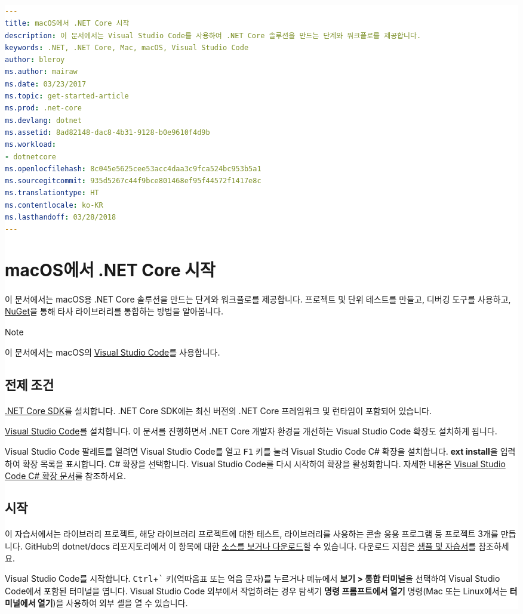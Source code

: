 ```yaml
---
title: macOS에서 .NET Core 시작
description: 이 문서에서는 Visual Studio Code를 사용하여 .NET Core 솔루션을 만드는 단계와 워크플로를 제공합니다.
keywords: .NET, .NET Core, Mac, macOS, Visual Studio Code
author: bleroy
ms.author: mairaw
ms.date: 03/23/2017
ms.topic: get-started-article
ms.prod: .net-core
ms.devlang: dotnet
ms.assetid: 8ad82148-dac8-4b31-9128-b0e9610f4d9b
ms.workload:
- dotnetcore
ms.openlocfilehash: 8c045e5625cee53acc4daa3c9fca524bc953b5a1
ms.sourcegitcommit: 935d5267c44f9bce801468ef95f44572f1417e8c
ms.translationtype: HT
ms.contentlocale: ko-KR
ms.lasthandoff: 03/28/2018
---
```

# <a name="getting-started-with-net-core-on-macos"></a>macOS에서 .NET Core 시작

이 문서에서는 macOS용 .NET Core 솔루션을 만드는 단계와 워크플로를 제공합니다. 프로젝트 및 단위 테스트를 만들고, 디버깅 도구를 사용하고, [NuGet](https://www.nuget.org/)을 통해 타사 라이브러리를 통합하는 방법을 알아봅니다.

> [!NOTE]
> 이 문서에서는 macOS의 [Visual Studio Code](http://code.visualstudio.com)를 사용합니다.

## <a name="prerequisites"></a>전제 조건

[.NET Core SDK](https://www.microsoft.com/net/core)를 설치합니다. .NET Core SDK에는 최신 버전의 .NET Core 프레임워크 및 런타임이 포함되어 있습니다.

[Visual Studio Code](http://code.visualstudio.com)를 설치합니다. 이 문서를 진행하면서 .NET Core 개발자 환경을 개선하는 Visual Studio Code 확장도 설치하게 됩니다.

Visual Studio Code 팔레트를 열려면 Visual Studio Code를 열고 <kbd>F1</kbd> 키를 눌러 Visual Studio Code C# 확장을 설치합니다. **ext install**을 입력하여 확장 목록을 표시합니다. C# 확장을 선택합니다. Visual Studio Code를 다시 시작하여 확장을 활성화합니다. 자세한 내용은 [Visual Studio Code C# 확장 문서](https://github.com/OmniSharp/omnisharp-vscode/blob/master/debugger.md)를 참조하세요.

## <a name="getting-started"></a>시작

이 자습서에서는 라이브러리 프로젝트, 해당 라이브러리 프로젝트에 대한 테스트, 라이브러리를 사용하는 콘솔 응용 프로그램 등 프로젝트 3개를 만듭니다. GitHub의 dotnet/docs 리포지토리에서 이 항목에 대한 [소스를 보거나 다운로드](https://github.com/dotnet/docs/tree/master/samples/core/getting-started/golden)할 수 있습니다. 다운로드 지침은 [샘플 및 자습서](../../samples-and-tutorials/index.md#viewing-and-downloading-samples)를 참조하세요.

Visual Studio Code를 시작합니다. <kbd>Ctrl</kbd>+<kbd>\`</kbd> 키(역따옴표 또는 억음 문자)를 누르거나 메뉴에서 **보기 > 통합 터미널**을 선택하여 Visual Studio Code에서 포함된 터미널을 엽니다. Visual Studio Code 외부에서 작업하려는 경우 탐색기 **명령 프롬프트에서 열기** 명령(Mac 또는 Linux에서는 **터미널에서 열기**)을 사용하여 외부 셸을 열 수 있습니다.
